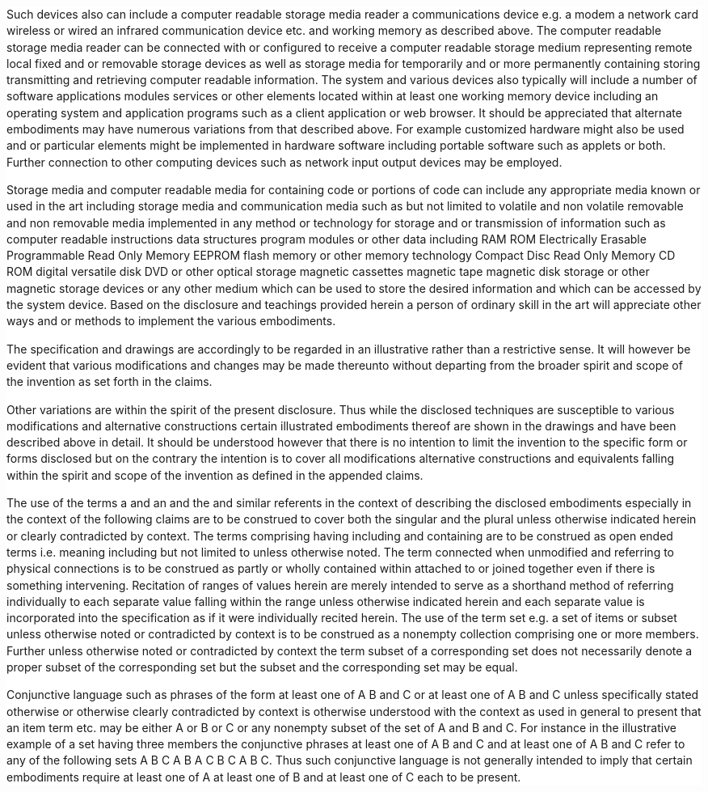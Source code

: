 Such devices also can include a computer readable storage media reader a communications device e.g. a modem a network card wireless or wired an infrared communication device etc. and working memory as described above. The computer readable storage media reader can be connected with or configured to receive a computer readable storage medium representing remote local fixed and or removable storage devices as well as storage media for temporarily and or more permanently containing storing transmitting and retrieving computer readable information. The system and various devices also typically will include a number of software applications modules services or other elements located within at least one working memory device including an operating system and application programs such as a client application or web browser. It should be appreciated that alternate embodiments may have numerous variations from that described above. For example customized hardware might also be used and or particular elements might be implemented in hardware software including portable software such as applets or both. Further connection to other computing devices such as network input output devices may be employed.

Storage media and computer readable media for containing code or portions of code can include any appropriate media known or used in the art including storage media and communication media such as but not limited to volatile and non volatile removable and non removable media implemented in any method or technology for storage and or transmission of information such as computer readable instructions data structures program modules or other data including RAM ROM Electrically Erasable Programmable Read Only Memory EEPROM flash memory or other memory technology Compact Disc Read Only Memory CD ROM digital versatile disk DVD or other optical storage magnetic cassettes magnetic tape magnetic disk storage or other magnetic storage devices or any other medium which can be used to store the desired information and which can be accessed by the system device. Based on the disclosure and teachings provided herein a person of ordinary skill in the art will appreciate other ways and or methods to implement the various embodiments.

The specification and drawings are accordingly to be regarded in an illustrative rather than a restrictive sense. It will however be evident that various modifications and changes may be made thereunto without departing from the broader spirit and scope of the invention as set forth in the claims.

Other variations are within the spirit of the present disclosure. Thus while the disclosed techniques are susceptible to various modifications and alternative constructions certain illustrated embodiments thereof are shown in the drawings and have been described above in detail. It should be understood however that there is no intention to limit the invention to the specific form or forms disclosed but on the contrary the intention is to cover all modifications alternative constructions and equivalents falling within the spirit and scope of the invention as defined in the appended claims.

The use of the terms a and an and the and similar referents in the context of describing the disclosed embodiments especially in the context of the following claims are to be construed to cover both the singular and the plural unless otherwise indicated herein or clearly contradicted by context. The terms comprising having including and containing are to be construed as open ended terms i.e. meaning including but not limited to unless otherwise noted. The term connected when unmodified and referring to physical connections is to be construed as partly or wholly contained within attached to or joined together even if there is something intervening. Recitation of ranges of values herein are merely intended to serve as a shorthand method of referring individually to each separate value falling within the range unless otherwise indicated herein and each separate value is incorporated into the specification as if it were individually recited herein. The use of the term set e.g. a set of items or subset unless otherwise noted or contradicted by context is to be construed as a nonempty collection comprising one or more members. Further unless otherwise noted or contradicted by context the term subset of a corresponding set does not necessarily denote a proper subset of the corresponding set but the subset and the corresponding set may be equal.

Conjunctive language such as phrases of the form at least one of A B and C or at least one of A B and C unless specifically stated otherwise or otherwise clearly contradicted by context is otherwise understood with the context as used in general to present that an item term etc. may be either A or B or C or any nonempty subset of the set of A and B and C. For instance in the illustrative example of a set having three members the conjunctive phrases at least one of A B and C and at least one of A B and C refer to any of the following sets A B C A B A C B C A B C. Thus such conjunctive language is not generally intended to imply that certain embodiments require at least one of A at least one of B and at least one of C each to be present.
